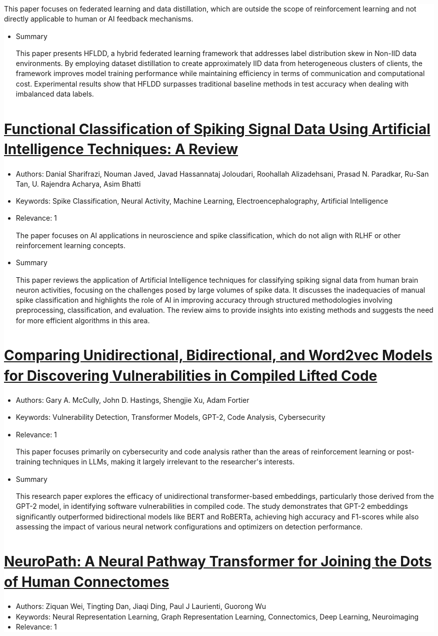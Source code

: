   This paper focuses on federated learning and data distillation, which are outside the scope of reinforcement learning and not directly applicable to human or AI feedback mechanisms.  
- Summary

  This paper presents HFLDD, a hybrid federated learning framework that addresses label distribution skew in Non-IID data environments. By employing dataset distillation to create approximately IID data from heterogeneous clusters of clients, the framework improves model training performance while maintaining efficiency in terms of communication and computational cost. Experimental results show that HFLDD surpasses traditional baseline methods in test accuracy when dealing with imbalanced data labels.  
# [Functional Classification of Spiking Signal Data Using Artificial   Intelligence Techniques: A Review](http://arxiv.org/abs/2409.17516v1)
- Authors: Danial Sharifrazi, Nouman Javed, Javad Hassannataj Joloudari, Roohallah Alizadehsani, Prasad N. Paradkar, Ru-San Tan, U. Rajendra Acharya, Asim Bhatti
- Keywords: Spike Classification, Neural Activity, Machine Learning, Electroencephalography, Artificial Intelligence
- Relevance: 1

  The paper focuses on AI applications in neuroscience and spike classification, which do not align with RLHF or other reinforcement learning concepts.  
- Summary

  This paper reviews the application of Artificial Intelligence techniques for classifying spiking signal data from human brain neuron activities, focusing on the challenges posed by large volumes of spike data. It discusses the inadequacies of manual spike classification and highlights the role of AI in improving accuracy through structured methodologies involving preprocessing, classification, and evaluation. The review aims to provide insights into existing methods and suggests the need for more efficient algorithms in this area.  
# [Comparing Unidirectional, Bidirectional, and Word2vec Models for   Discovering Vulnerabilities in Compiled Lifted Code](http://arxiv.org/abs/2409.17513v1)
- Authors: Gary A. McCully, John D. Hastings, Shengjie Xu, Adam Fortier
- Keywords: Vulnerability Detection, Transformer Models, GPT-2, Code Analysis, Cybersecurity
- Relevance: 1

  This paper focuses primarily on cybersecurity and code analysis rather than the areas of reinforcement learning or post-training techniques in LLMs, making it largely irrelevant to the researcher's interests.  
- Summary

  This research paper explores the efficacy of unidirectional transformer-based embeddings, particularly those derived from the GPT-2 model, in identifying software vulnerabilities in compiled code. The study demonstrates that GPT-2 embeddings significantly outperformed bidirectional models like BERT and RoBERTa, achieving high accuracy and F1-scores while also assessing the impact of various neural network configurations and optimizers on detection performance.  
# [NeuroPath: A Neural Pathway Transformer for Joining the Dots of Human   Connectomes](http://arxiv.org/abs/2409.17510v1)
- Authors: Ziquan Wei, Tingting Dan, Jiaqi Ding, Paul J Laurienti, Guorong Wu
- Keywords: Neural Representation Learning, Graph Representation Learning, Connectomics, Deep Learning, Neuroimaging
- Relevance: 1
